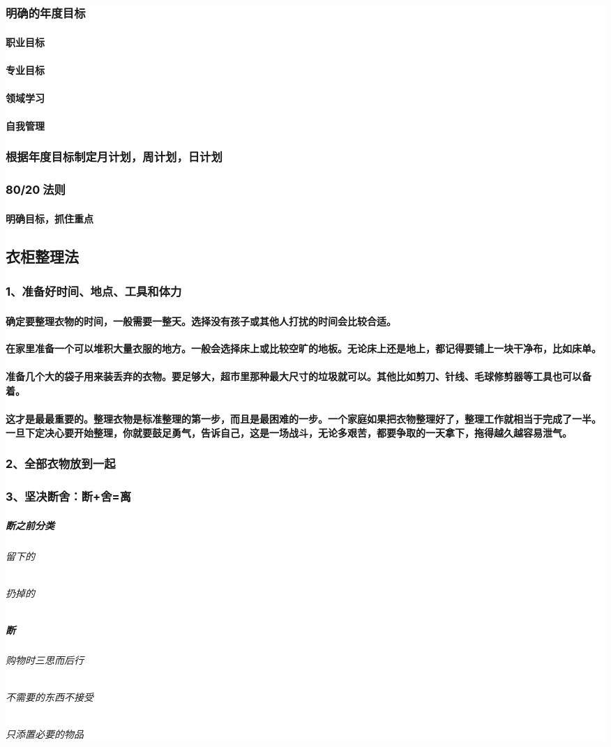 ### 明确的年度目标

#### 职业目标

#### 专业目标

#### 领域学习

#### 自我管理

### 根据年度目标制定月计划，周计划，日计划

### 80/20 法则

#### 明确目标，抓住重点

## 衣柜整理法

### 1、准备好时间、地点、工具和体力

#### 确定要整理衣物的时间，一般需要一整天。选择没有孩子或其他人打扰的时间会比较合适。

#### 在家里准备一个可以堆积大量衣服的地方。一般会选择床上或比较空旷的地板。无论床上还是地上，都记得要铺上一块干净布，比如床单。

#### 准备几个大的袋子用来装丢弃的衣物。要足够大，超市里那种最大尺寸的垃圾就可以。其他比如剪刀、针线、毛球修剪器等工具也可以备着。

#### 这才是最最重要的。整理衣物是标准整理的第一步，而且是最困难的一步。一个家庭如果把衣物整理好了，整理工作就相当于完成了一半。一旦下定决心要开始整理，你就要鼓足勇气，告诉自己，这是一场战斗，无论多艰苦，都要争取的一天拿下，拖得越久越容易泄气。

### 2、全部衣物放到一起

### 3、坚决断舍：断+舍=离

####  

##### 断之前分类

###### 留下的

###### 扔掉的

##### 断

###### 购物时三思而后行

###### 不需要的东西不接受

###### 只添置必要的物品
